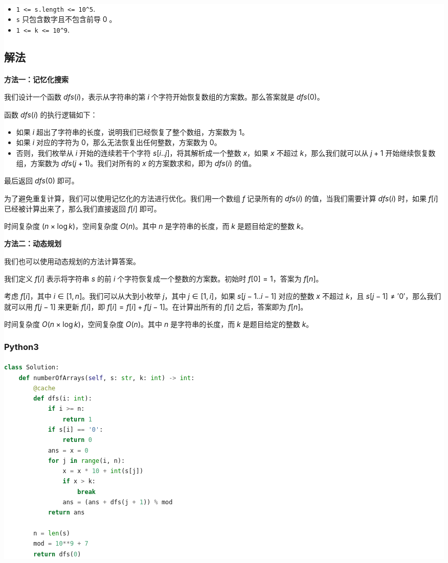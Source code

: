 <ul>
	<li><code>1 &lt;= s.length &lt;= 10^5</code>.</li>
	<li><code>s</code>&nbsp;只包含数字且不包含前导 0 。</li>
	<li><code>1 &lt;= k &lt;= 10^9</code>.</li>
</ul>

## 解法



**方法一：记忆化搜索**

我们设计一个函数 $dfs(i)$，表示从字符串的第 $i$ 个字符开始恢复数组的方案数。那么答案就是 $dfs(0)$。

函数 $dfs(i)$ 的执行逻辑如下：

-   如果 $i$ 超出了字符串的长度，说明我们已经恢复了整个数组，方案数为 $1$。
-   如果 $i$ 对应的字符为 $0$，那么无法恢复出任何整数，方案数为 $0$。
-   否则，我们枚举从 $i$ 开始的连续若干个字符 $s[i..j]$，将其解析成一个整数 $x$，如果 $x$ 不超过 $k$，那么我们就可以从 $j+1$ 开始继续恢复数组，方案数为 $dfs(j+1)$。我们对所有的 $x$ 的方案数求和，即为 $dfs(i)$ 的值。

最后返回 $dfs(0)$ 即可。

为了避免重复计算，我们可以使用记忆化的方法进行优化。我们用一个数组 $f$ 记录所有的 $dfs(i)$ 的值，当我们需要计算 $dfs(i)$ 时，如果 $f[i]$ 已经被计算出来了，那么我们直接返回 $f[i]$ 即可。

时间复杂度 $(n \times \log k)$，空间复杂度 $O(n)$。其中 $n$ 是字符串的长度，而 $k$ 是题目给定的整数 $k$。

**方法二：动态规划**

我们也可以使用动态规划的方法计算答案。

我们定义 $f[i]$ 表示将字符串 $s$ 的前 $i$ 个字符恢复成一个整数的方案数。初始时 $f[0]=1$，答案为 $f[n]$。

考虑 $f[i]$，其中 $i \in [1,n]$。我们可以从大到小枚举 $j$，其中 $j \in [1,i]$，如果 $s[j-1..i-1]$ 对应的整数 $x$ 不超过 $k$，且 $s[j-1] \neq '0'$，那么我们就可以用 $f[j-1]$ 来更新 $f[i]$，即 $f[i] = f[i] + f[j-1]$。在计算出所有的 $f[i]$ 之后，答案即为 $f[n]$。

时间复杂度 $O(n \times \log k)$，空间复杂度 $O(n)$。其中 $n$ 是字符串的长度，而 $k$ 是题目给定的整数 $k$。



### **Python3**



```python
class Solution:
    def numberOfArrays(self, s: str, k: int) -> int:
        @cache
        def dfs(i: int):
            if i >= n:
                return 1
            if s[i] == '0':
                return 0
            ans = x = 0
            for j in range(i, n):
                x = x * 10 + int(s[j])
                if x > k:
                    break
                ans = (ans + dfs(j + 1)) % mod
            return ans

        n = len(s)
        mod = 10**9 + 7
        return dfs(0)
```

